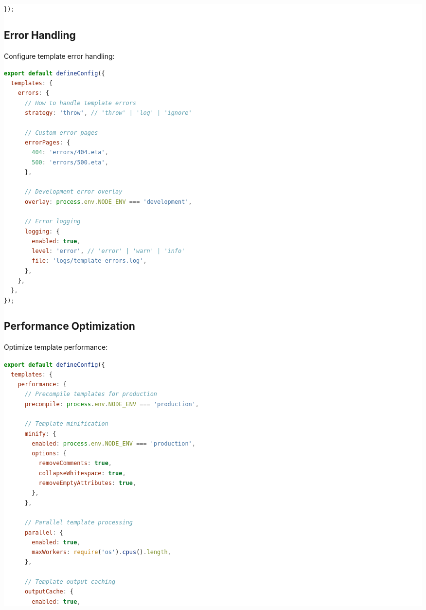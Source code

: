 ```javascript
});
```

## Error Handling

Configure template error handling:

```javascript
export default defineConfig({
  templates: {
    errors: {
      // How to handle template errors
      strategy: 'throw', // 'throw' | 'log' | 'ignore'

      // Custom error pages
      errorPages: {
        404: 'errors/404.eta',
        500: 'errors/500.eta',
      },

      // Development error overlay
      overlay: process.env.NODE_ENV === 'development',

      // Error logging
      logging: {
        enabled: true,
        level: 'error', // 'error' | 'warn' | 'info'
        file: 'logs/template-errors.log',
      },
    },
  },
});
```

## Performance Optimization

Optimize template performance:

```javascript
export default defineConfig({
  templates: {
    performance: {
      // Precompile templates for production
      precompile: process.env.NODE_ENV === 'production',

      // Template minification
      minify: {
        enabled: process.env.NODE_ENV === 'production',
        options: {
          removeComments: true,
          collapseWhitespace: true,
          removeEmptyAttributes: true,
        },
      },

      // Parallel template processing
      parallel: {
        enabled: true,
        maxWorkers: require('os').cpus().length,
      },

      // Template output caching
      outputCache: {
        enabled: true,
```